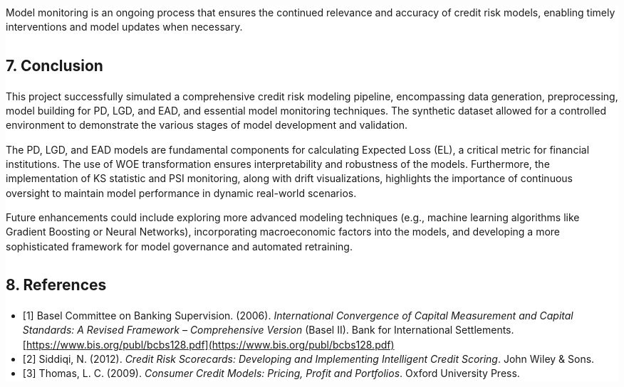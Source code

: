 Model monitoring is an ongoing process that ensures the continued relevance and accuracy of credit risk models, enabling timely interventions and model updates when necessary.


## 7. Conclusion

This project successfully simulated a comprehensive credit risk modeling pipeline, encompassing data generation, preprocessing, model building for PD, LGD, and EAD, and essential model monitoring techniques. The synthetic dataset allowed for a controlled environment to demonstrate the various stages of model development and validation.

The PD, LGD, and EAD models are fundamental components for calculating Expected Loss (EL), a critical metric for financial institutions. The use of WOE transformation ensures interpretability and robustness of the models. Furthermore, the implementation of KS statistic and PSI monitoring, along with drift visualizations, highlights the importance of continuous oversight to maintain model performance in dynamic real-world scenarios.

Future enhancements could include exploring more advanced modeling techniques (e.g., machine learning algorithms like Gradient Boosting or Neural Networks), incorporating macroeconomic factors into the models, and developing a more sophisticated framework for model governance and automated retraining.

## 8. References

*   [1] Basel Committee on Banking Supervision. (2006). *International Convergence of Capital Measurement and Capital Standards: A Revised Framework – Comprehensive Version* (Basel II). Bank for International Settlements.
    [https://www.bis.org/publ/bcbs128.pdf](https://www.bis.org/publ/bcbs128.pdf)
*   [2] Siddiqi, N. (2012). *Credit Risk Scorecards: Developing and Implementing Intelligent Credit Scoring*. John Wiley & Sons.
*   [3] Thomas, L. C. (2009). *Consumer Credit Models: Pricing, Profit and Portfolios*. Oxford University Press.


